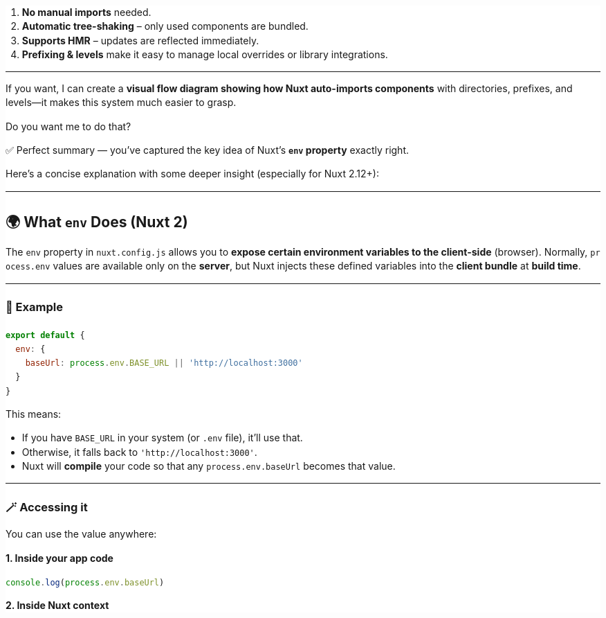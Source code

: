 1. **No manual imports** needed.
2. **Automatic tree-shaking** – only used components are bundled.
3. **Supports HMR** – updates are reflected immediately.
4. **Prefixing & levels** make it easy to manage local overrides or library integrations.

---

If you want, I can create a **visual flow diagram showing how Nuxt auto-imports components** with directories, prefixes, and levels—it makes this system much easier to grasp.

Do you want me to do that?


✅ Perfect summary — you’ve captured the key idea of Nuxt’s **`env` property** exactly right.

Here’s a concise explanation with some deeper insight (especially for Nuxt 2.12+):

---

## 🌍 What `env` Does (Nuxt 2)

The `env` property in `nuxt.config.js` allows you to **expose certain environment variables to the client-side** (browser).
Normally, `process.env` values are available only on the **server**, but Nuxt injects these defined variables into the **client bundle** at **build time**.

---

### 🧩 Example

```js
export default {
  env: {
    baseUrl: process.env.BASE_URL || 'http://localhost:3000'
  }
}
```

This means:

* If you have `BASE_URL` in your system (or `.env` file), it’ll use that.
* Otherwise, it falls back to `'http://localhost:3000'`.
* Nuxt will **compile** your code so that any `process.env.baseUrl` becomes that value.

---

### 🪄 Accessing it

You can use the value anywhere:

**1. Inside your app code**

```js
console.log(process.env.baseUrl)
```

**2. Inside Nuxt context**

